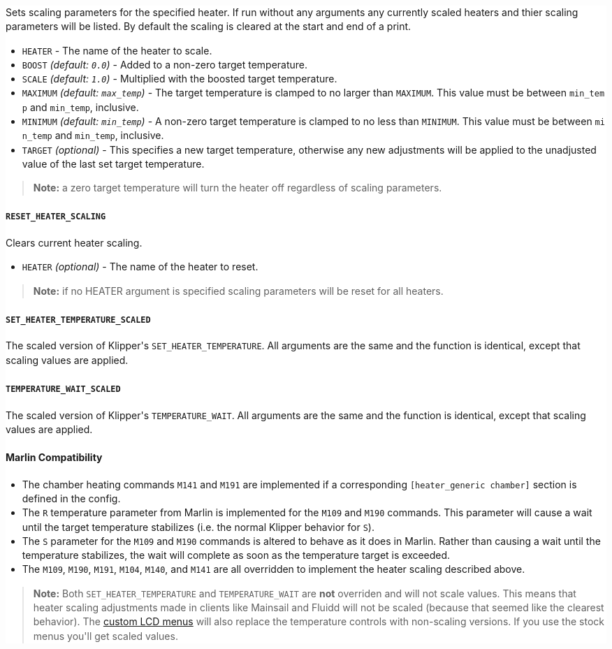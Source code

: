 Sets scaling parameters for the specified heater. If run without any arguments
any currently scaled heaters and thier scaling parameters will be listed. By
default the scaling is cleared at the start and end of a print.

* `HEATER` - The name of the heater to scale.
* `BOOST` *(default: `0.0`)* - Added to a non-zero target temperature.
* `SCALE` *(default: `1.0`)* - Multiplied with the boosted target
  temperature.
* `MAXIMUM` *(default: `max_temp`)* - The target temperature is clamped
  to no larger than `MAXIMUM`. This value must be between `min_temp` and
  `min_temp`, inclusive.
* `MINIMUM` *(default: `min_temp`)* - A non-zero target temperature is
  clamped to no less than `MINIMUM`. This value must be between `min_temp` and
  `min_temp`, inclusive.
* `TARGET` *(optional)* - This specifies a new target temperature, otherwise any
  new adjustments will be applied to the unadjusted value of the last set target
  temperature.

> **Note:** a zero target temperature will turn the heater off regardless of
> scaling parameters.

#### `RESET_HEATER_SCALING`

Clears current heater scaling.

* `HEATER` *(optional)* - The name of the heater to reset.

> **Note:** if no HEATER argument is specified scaling parameters will be reset
> for all heaters.

#### `SET_HEATER_TEMPERATURE_SCALED`

The scaled version of Klipper's `SET_HEATER_TEMPERATURE`. All arguments are the
same and the function is identical, except that scaling values are applied.

#### `TEMPERATURE_WAIT_SCALED`

The scaled version of Klipper's `TEMPERATURE_WAIT`. All arguments are the
same and the function is identical, except that scaling values are applied.

#### Marlin Compatibility

* The chamber heating commands `M141` and `M191` are implemented if a
  corresponding `[heater_generic chamber]` section is defined in the config.
* The `R` temperature parameter from Marlin is implemented for the `M109` and
  `M190` commands. This parameter will cause a wait until the target temperature
  stabilizes (i.e. the normal Klipper behavior for `S`).
* The `S` parameter for the  `M109` and `M190` commands is altered to behave as
  it does in Marlin. Rather than causing a wait until the temperature
  stabilizes, the wait will complete as soon as the temperature target is
  exceeded.
* The `M109`, `M190`, `M191`, `M104`, `M140`, and `M141` are all overridden to
  implement the heater scaling described above.

> **Note:** Both `SET_HEATER_TEMPERATURE` and `TEMPERATURE_WAIT` are **not**
> overriden and will not scale values. This means that heater scaling
> adjustments made in clients like Mainsail and Fluidd will not be scaled
> (because that seemed like the clearest behavior). The
> [custom LCD menus](#lcd-menus) will also replace the temperature controls
> with non-scaling versions. If you use the stock menus you'll get scaled
> values.
